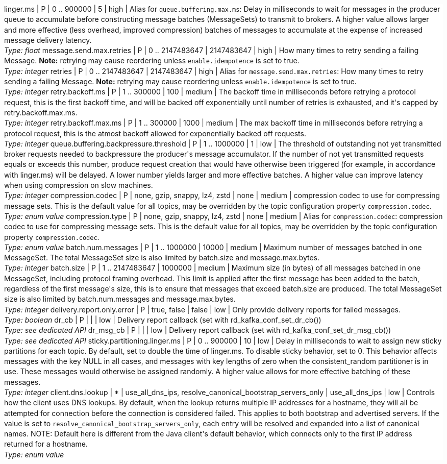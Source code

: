 linger.ms                                |  P  | 0 .. 900000     |             5 | high       | Alias for `queue.buffering.max.ms`: Delay in milliseconds to wait for messages in the producer queue to accumulate before constructing message batches (MessageSets) to transmit to brokers. A higher value allows larger and more effective (less overhead, improved compression) batches of messages to accumulate at the expense of increased message delivery latency. <br>*Type: float*
message.send.max.retries                 |  P  | 0 .. 2147483647 |    2147483647 | high       | How many times to retry sending a failing Message. **Note:** retrying may cause reordering unless `enable.idempotence` is set to true. <br>*Type: integer*
retries                                  |  P  | 0 .. 2147483647 |    2147483647 | high       | Alias for `message.send.max.retries`: How many times to retry sending a failing Message. **Note:** retrying may cause reordering unless `enable.idempotence` is set to true. <br>*Type: integer*
retry.backoff.ms                         |  P  | 1 .. 300000     |           100 | medium     | The backoff time in milliseconds before retrying a protocol request, this is the first backoff time, and will be backed off exponentially until number of retries is exhausted, and it's capped by retry.backoff.max.ms. <br>*Type: integer*
retry.backoff.max.ms                     |  P  | 1 .. 300000     |          1000 | medium     | The max backoff time in milliseconds before retrying a protocol request, this is the atmost backoff allowed for exponentially backed off requests. <br>*Type: integer*
queue.buffering.backpressure.threshold   |  P  | 1 .. 1000000    |             1 | low        | The threshold of outstanding not yet transmitted broker requests needed to backpressure the producer's message accumulator. If the number of not yet transmitted requests equals or exceeds this number, produce request creation that would have otherwise been triggered (for example, in accordance with linger.ms) will be delayed. A lower number yields larger and more effective batches. A higher value can improve latency when using compression on slow machines. <br>*Type: integer*
compression.codec                        |  P  | none, gzip, snappy, lz4, zstd |          none | medium     | compression codec to use for compressing message sets. This is the default value for all topics, may be overridden by the topic configuration property `compression.codec`.  <br>*Type: enum value*
compression.type                         |  P  | none, gzip, snappy, lz4, zstd |          none | medium     | Alias for `compression.codec`: compression codec to use for compressing message sets. This is the default value for all topics, may be overridden by the topic configuration property `compression.codec`.  <br>*Type: enum value*
batch.num.messages                       |  P  | 1 .. 1000000    |         10000 | medium     | Maximum number of messages batched in one MessageSet. The total MessageSet size is also limited by batch.size and message.max.bytes. <br>*Type: integer*
batch.size                               |  P  | 1 .. 2147483647 |       1000000 | medium     | Maximum size (in bytes) of all messages batched in one MessageSet, including protocol framing overhead. This limit is applied after the first message has been added to the batch, regardless of the first message's size, this is to ensure that messages that exceed batch.size are produced. The total MessageSet size is also limited by batch.num.messages and message.max.bytes. <br>*Type: integer*
delivery.report.only.error               |  P  | true, false     |         false | low        | Only provide delivery reports for failed messages. <br>*Type: boolean*
dr_cb                                    |  P  |                 |               | low        | Delivery report callback (set with rd_kafka_conf_set_dr_cb()) <br>*Type: see dedicated API*
dr_msg_cb                                |  P  |                 |               | low        | Delivery report callback (set with rd_kafka_conf_set_dr_msg_cb()) <br>*Type: see dedicated API*
sticky.partitioning.linger.ms            |  P  | 0 .. 900000     |            10 | low        | Delay in milliseconds to wait to assign new sticky partitions for each topic. By default, set to double the time of linger.ms. To disable sticky behavior, set to 0. This behavior affects messages with the key NULL in all cases, and messages with key lengths of zero when the consistent_random partitioner is in use. These messages would otherwise be assigned randomly. A higher value allows for more effective batching of these messages. <br>*Type: integer*
client.dns.lookup                        |  *  | use_all_dns_ips, resolve_canonical_bootstrap_servers_only | use_all_dns_ips | low        | Controls how the client uses DNS lookups. By default, when the lookup returns multiple IP addresses for a hostname, they will all be attempted for connection before the connection is considered failed. This applies to both bootstrap and advertised servers. If the value is set to `resolve_canonical_bootstrap_servers_only`, each entry will be resolved and expanded into a list of canonical names. NOTE: Default here is different from the Java client's default behavior, which connects only to the first IP address returned for a hostname.  <br>*Type: enum value*

